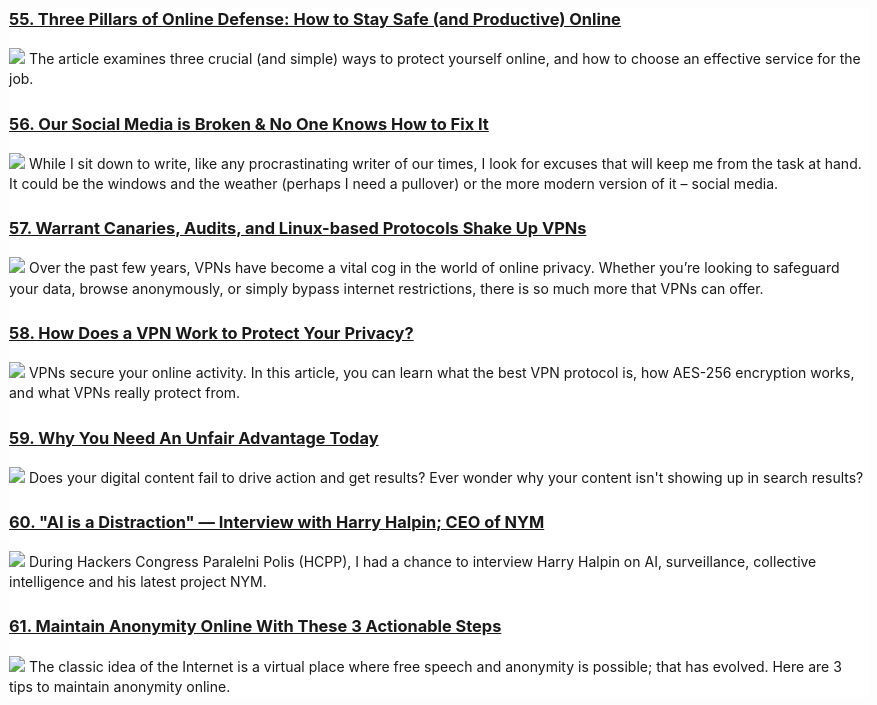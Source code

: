 ### [55. Three Pillars of Online Defense: How to Stay Safe (and Productive) Online](https://hackernoon.com/three-pillars-of-online-defense-how-to-stay-safe-and-productive-online)
![](https://cdn.hackernoon.com/images/KjSiRteEg2XncAatjT5MwVXZqkp1-4c93p4d.jpeg)
The article examines three crucial (and simple) ways to protect yourself online, and how to choose an effective service for the job.

### [56. Our Social Media is Broken & No One Knows How to Fix It](https://hackernoon.com/our-social-media-is-broken-and-we-cant-fix-it-5qbgh36xs)
![](https://cdn.hackernoon.com/drafts/mebfx361h.png)
While I sit down to write, like any procrastinating writer of our times, I look for excuses that will keep me from the task at hand. It could be the windows and the weather (perhaps I need a pullover) or the more modern version of it – social media. 

### [57. Warrant Canaries, Audits, and Linux-based Protocols Shake Up VPNs](https://hackernoon.com/warrant-canaries-audits-and-linux-based-protocols-shake-up-vpns-dj4w3ykb)
![](https://cdn.hackernoon.com/drafts/5x1a2ecm.png)
Over the past few years, VPNs have become a vital cog in the world of online privacy. Whether you’re looking to safeguard your data, browse anonymously, or simply bypass internet restrictions, there is so much more that VPNs can offer.

### [58. How Does a VPN Work to Protect Your Privacy?](https://hackernoon.com/how-does-a-vpn-work-to-protect-your-privacy-ax3z34m5)
![](https://cdn.hackernoon.com/images/tHvAv6qsYkg7miLevhllGMpRNru2-yl1b34az.jpeg)
VPNs secure your online activity. In this article, you can learn what the best VPN protocol is, how AES-256 encryption works, and what VPNs really protect from.

### [59. Why You Need An Unfair Advantage Today](https://hackernoon.com/why-you-need-an-unfair-advantage-today-7icb32lj)
![](https://cdn.hackernoon.com/images/ejos321f.jpg)
Does your digital content fail to drive action and get results? Ever wonder why your content isn't showing up in search results?

### [60. "AI is a Distraction" — Interview with Harry Halpin; CEO of NYM](https://hackernoon.com/ai-is-a-distraction-interview-with-harry-halpin-ceo-of-nym-e1433x3v)
![](https://cdn.hackernoon.com/drafts/so1so3xh5.png)
During Hackers Congress Paralelni Polis (HCPP), I had a chance to interview Harry Halpin on AI, surveillance, collective intelligence and his latest project NYM.

### [61. Maintain Anonymity Online With These 3 Actionable Steps](https://hackernoon.com/maintain-anonymity-online-with-these-3-actionable-steps-f85b330m)
![](https://cdn.hackernoon.com/images/MJpFVUEItkSdoh38rYo60VT7RfH3-8zs33uk.jpeg)
The classic idea of the Internet is a virtual place where free speech and anonymity is possible; that has evolved. Here are 3 tips to maintain anonymity online.
